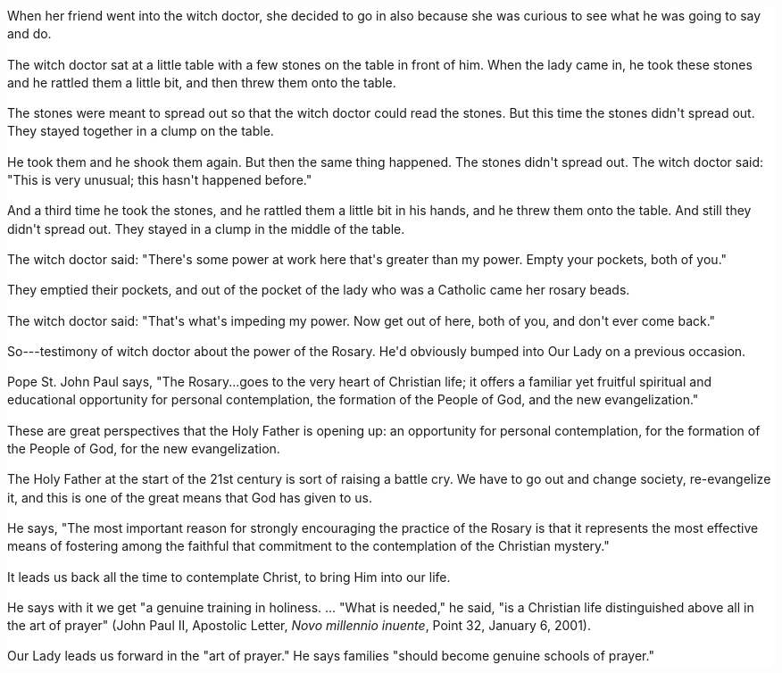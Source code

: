 When her friend went into the witch doctor, she decided to go in also
because she was curious to see what he was going to say and do.

The witch doctor sat at a little table with a few stones on the table in
front of him. When the lady came in, he took these stones and he rattled
them a little bit, and then threw them onto the table.

The stones were meant to spread out so that the witch doctor could read
the stones. But this time the stones didn\'t spread out. They stayed
together in a clump on the table.

He took them and he shook them again. But then the same thing happened.
The stones didn\'t spread out. The witch doctor said: "This is very
unusual; this hasn\'t happened before."

And a third time he took the stones, and he rattled them a little bit in
his hands, and he threw them onto the table. And still they didn\'t
spread out. They stayed in a clump in the middle of the table.

The witch doctor said: "There\'s some power at work here that\'s greater
than my power. Empty your pockets, both of you."

They emptied their pockets, and out of the pocket of the lady who was a
Catholic came her rosary beads.

The witch doctor said: "That\'s what\'s impeding my power. Now get out
of here, both of you, and don\'t ever come back."

So---testimony of witch doctor about the power of the Rosary. He\'d
obviously bumped into Our Lady on a previous occasion.

Pope St. John Paul says, "The Rosary...goes to the very heart of
Christian life; it offers a familiar yet fruitful spiritual and
educational opportunity for personal contemplation, the formation of the
People of God, and the new evangelization."

These are great perspectives that the Holy Father is opening up: an
opportunity for personal contemplation, for the formation of the People
of God, for the new evangelization.

The Holy Father at the start of the 21st century is sort of raising a
battle cry. We have to go out and change society, re-evangelize it, and
this is one of the great means that God has given to us.

He says, "The most important reason for strongly encouraging the
practice of the Rosary is that it represents the most effective means of
fostering among the faithful that commitment to the contemplation of the
Christian mystery."

It leads us back all the time to contemplate Christ, to bring Him into
our life.

He says with it we get "a genuine training in holiness. ... "What is
needed," he said, "is a Christian life distinguished above all in the
art of prayer" (John Paul II, Apostolic Letter, *Novo millennio
inuente*, Point 32, January 6, 2001).

Our Lady leads us forward in the "art of prayer." He says families
"should become genuine schools of prayer."
